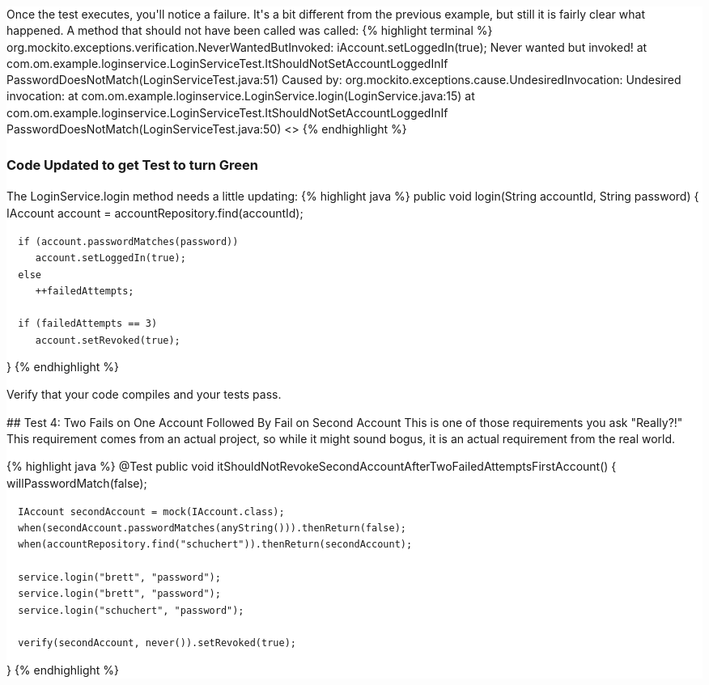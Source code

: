 Once the test executes, you'll notice a failure. It's a bit different from the previous example, but still it is fairly clear what happened. A method that should not have been called was called:
{% highlight terminal %}
org.mockito.exceptions.verification.NeverWantedButInvoked: 
iAccount.setLoggedIn(true);
Never wanted but invoked!
	at com.om.example.loginservice.LoginServiceTest.ItShouldNotSetAccountLoggedInIf
PasswordDoesNotMatch(LoginServiceTest.java:51)
Caused by: org.mockito.exceptions.cause.UndesiredInvocation: 
Undesired invocation:
	at com.om.example.loginservice.LoginService.login(LoginService.java:15)
	at com.om.example.loginservice.LoginServiceTest.ItShouldNotSetAccountLoggedInIf
PasswordDoesNotMatch(LoginServiceTest.java:50)
	<<snip>>
{% endhighlight %}

### Code Updated to get Test to turn Green
The LoginService.login method needs a little updating:
{% highlight java %}
   public void login(String accountId, String password) {
      IAccount account = accountRepository.find(accountId);

      if (account.passwordMatches(password))
         account.setLoggedIn(true);
      else
         ++failedAttempts;

      if (failedAttempts == 3)
         account.setRevoked(true);
   }
{% endhighlight %}

Verify that your code compiles and your tests pass.
</section>

<section>
## Test 4: Two Fails on One Account Followed By Fail on Second Account
This is one of those requirements you ask "Really?!" This requirement comes from an actual project, so while it might sound bogus, it is an actual requirement from the real world.

{% highlight java %}
   @Test
   public void itShouldNotRevokeSecondAccountAfterTwoFailedAttemptsFirstAccount() {
      willPasswordMatch(false);

      IAccount secondAccount = mock(IAccount.class);
      when(secondAccount.passwordMatches(anyString())).thenReturn(false);
      when(accountRepository.find("schuchert")).thenReturn(secondAccount);

      service.login("brett", "password");
      service.login("brett", "password");
      service.login("schuchert", "password");

      verify(secondAccount, never()).setRevoked(true);
   }
{% endhighlight %}
